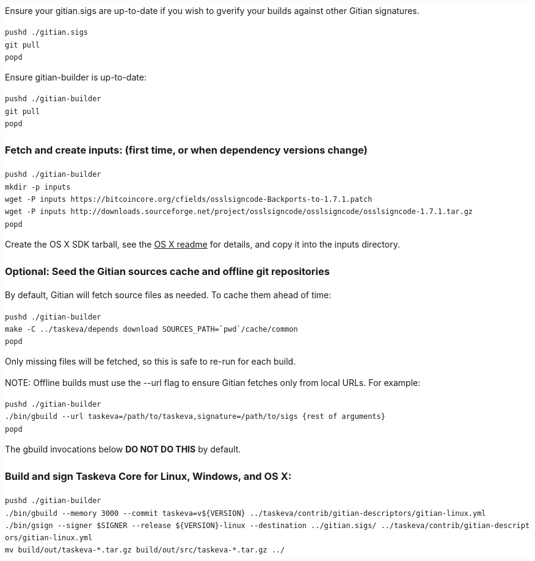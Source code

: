 Ensure your gitian.sigs are up-to-date if you wish to gverify your builds against other Gitian signatures.

    pushd ./gitian.sigs
    git pull
    popd

Ensure gitian-builder is up-to-date:

    pushd ./gitian-builder
    git pull
    popd

### Fetch and create inputs: (first time, or when dependency versions change)

    pushd ./gitian-builder
    mkdir -p inputs
    wget -P inputs https://bitcoincore.org/cfields/osslsigncode-Backports-to-1.7.1.patch
    wget -P inputs http://downloads.sourceforge.net/project/osslsigncode/osslsigncode/osslsigncode-1.7.1.tar.gz
    popd

Create the OS X SDK tarball, see the [OS X readme](README_osx.md) for details, and copy it into the inputs directory.

### Optional: Seed the Gitian sources cache and offline git repositories

By default, Gitian will fetch source files as needed. To cache them ahead of time:

    pushd ./gitian-builder
    make -C ../taskeva/depends download SOURCES_PATH=`pwd`/cache/common
    popd

Only missing files will be fetched, so this is safe to re-run for each build.

NOTE: Offline builds must use the --url flag to ensure Gitian fetches only from local URLs. For example:

    pushd ./gitian-builder
    ./bin/gbuild --url taskeva=/path/to/taskeva,signature=/path/to/sigs {rest of arguments}
    popd

The gbuild invocations below <b>DO NOT DO THIS</b> by default.

### Build and sign Taskeva Core for Linux, Windows, and OS X:

    pushd ./gitian-builder
    ./bin/gbuild --memory 3000 --commit taskeva=v${VERSION} ../taskeva/contrib/gitian-descriptors/gitian-linux.yml
    ./bin/gsign --signer $SIGNER --release ${VERSION}-linux --destination ../gitian.sigs/ ../taskeva/contrib/gitian-descriptors/gitian-linux.yml
    mv build/out/taskeva-*.tar.gz build/out/src/taskeva-*.tar.gz ../
